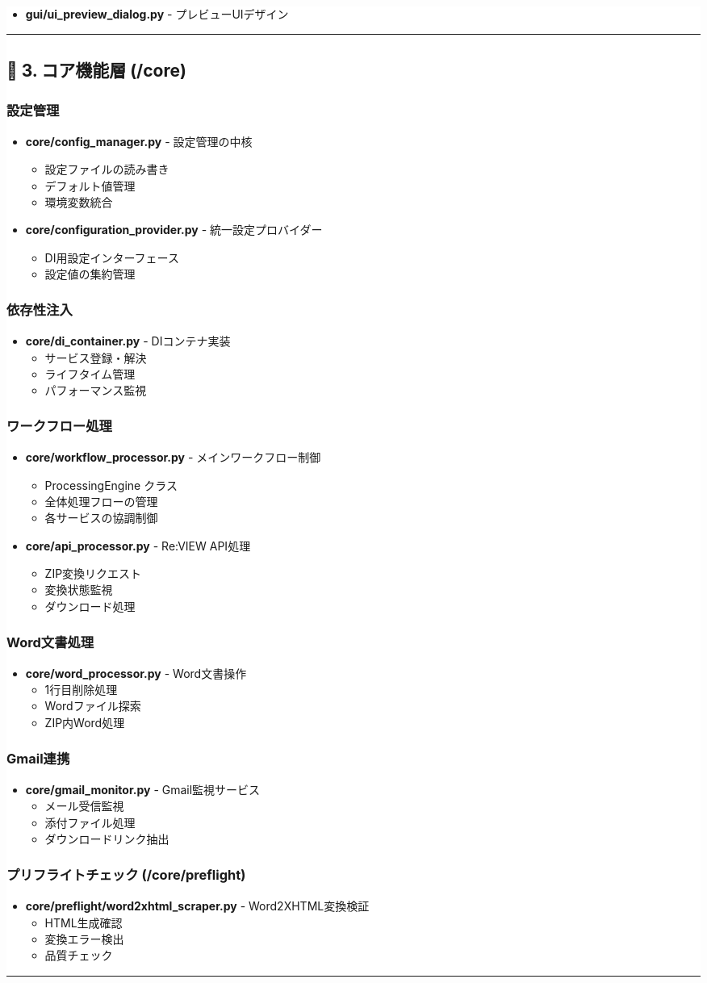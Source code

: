 - **gui/ui_preview_dialog.py** - プレビューUIデザイン

---

## 🔧 3. コア機能層 (/core)

### 設定管理
- **core/config_manager.py** - 設定管理の中核
  - 設定ファイルの読み書き
  - デフォルト値管理
  - 環境変数統合
  
- **core/configuration_provider.py** - 統一設定プロバイダー
  - DI用設定インターフェース
  - 設定値の集約管理

### 依存性注入
- **core/di_container.py** - DIコンテナ実装
  - サービス登録・解決
  - ライフタイム管理
  - パフォーマンス監視

### ワークフロー処理
- **core/workflow_processor.py** - メインワークフロー制御
  - ProcessingEngine クラス
  - 全体処理フローの管理
  - 各サービスの協調制御
  
- **core/api_processor.py** - Re:VIEW API処理
  - ZIP変換リクエスト
  - 変換状態監視
  - ダウンロード処理

### Word文書処理
- **core/word_processor.py** - Word文書操作
  - 1行目削除処理
  - Wordファイル探索
  - ZIP内Word処理

### Gmail連携
- **core/gmail_monitor.py** - Gmail監視サービス
  - メール受信監視
  - 添付ファイル処理
  - ダウンロードリンク抽出

### プリフライトチェック (/core/preflight)
- **core/preflight/word2xhtml_scraper.py** - Word2XHTML変換検証
  - HTML生成確認
  - 変換エラー検出
  - 品質チェック

---